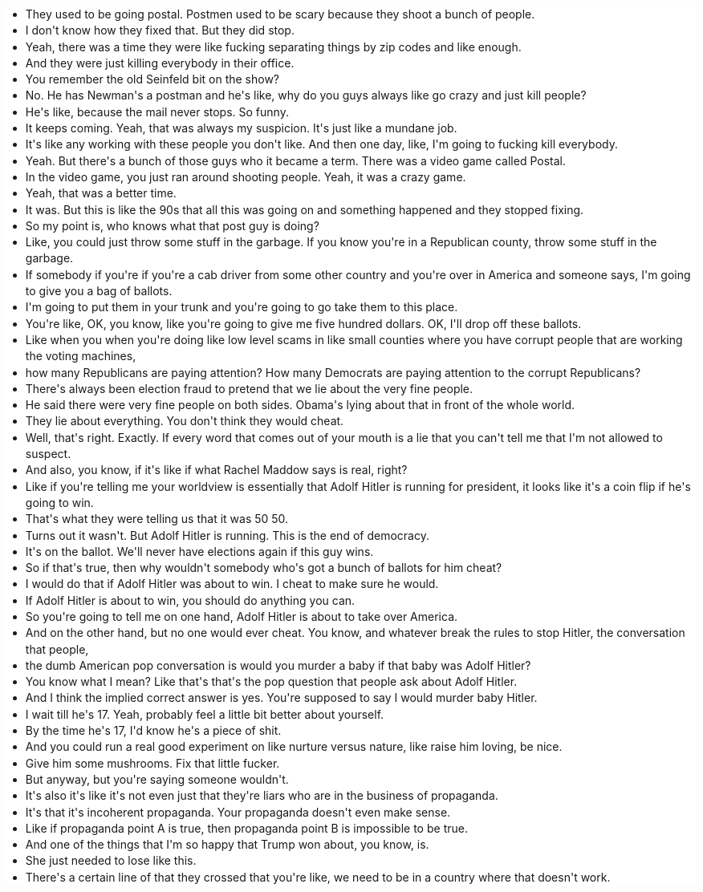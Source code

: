 *  They used to be going postal. Postmen used to be scary because they shoot a bunch of people.
*  I don't know how they fixed that. But they did stop.
*  Yeah, there was a time they were like fucking separating things by zip codes and like enough.
*  And they were just killing everybody in their office.
*  You remember the old Seinfeld bit on the show?
*  No. He has Newman's a postman and he's like, why do you guys always like go crazy and just kill people?
*  He's like, because the mail never stops. So funny.
*  It keeps coming. Yeah, that was always my suspicion. It's just like a mundane job.
*  It's like any working with these people you don't like. And then one day, like, I'm going to fucking kill everybody.
*  Yeah. But there's a bunch of those guys who it became a term. There was a video game called Postal.
*  In the video game, you just ran around shooting people. Yeah, it was a crazy game.
*  Yeah, that was a better time.
*  It was. But this is like the 90s that all this was going on and something happened and they stopped fixing.
*  So my point is, who knows what that post guy is doing?
*  Like, you could just throw some stuff in the garbage. If you know you're in a Republican county, throw some stuff in the garbage.
*  If somebody if you're if you're a cab driver from some other country and you're over in America and someone says, I'm going to give you a bag of ballots.
*  I'm going to put them in your trunk and you're going to go take them to this place.
*  You're like, OK, you know, like you're going to give me five hundred dollars. OK, I'll drop off these ballots.
*  Like when you when you're doing like low level scams in like small counties where you have corrupt people that are working the voting machines,
*  how many Republicans are paying attention? How many Democrats are paying attention to the corrupt Republicans?
*  There's always been election fraud to pretend that we lie about the very fine people.
*  He said there were very fine people on both sides. Obama's lying about that in front of the whole world.
*  They lie about everything. You don't think they would cheat.
*  Well, that's right. Exactly. If every word that comes out of your mouth is a lie that you can't tell me that I'm not allowed to suspect.
*  And also, you know, if it's like if what Rachel Maddow says is real, right?
*  Like if you're telling me your worldview is essentially that Adolf Hitler is running for president, it looks like it's a coin flip if he's going to win.
*  That's what they were telling us that it was 50 50.
*  Turns out it wasn't. But Adolf Hitler is running. This is the end of democracy.
*  It's on the ballot. We'll never have elections again if this guy wins.
*  So if that's true, then why wouldn't somebody who's got a bunch of ballots for him cheat?
*  I would do that if Adolf Hitler was about to win. I cheat to make sure he would.
*  If Adolf Hitler is about to win, you should do anything you can.
*  So you're going to tell me on one hand, Adolf Hitler is about to take over America.
*  And on the other hand, but no one would ever cheat. You know, and whatever break the rules to stop Hitler, the conversation that people,
*  the dumb American pop conversation is would you murder a baby if that baby was Adolf Hitler?
*  You know what I mean? Like that's that's the pop question that people ask about Adolf Hitler.
*  And I think the implied correct answer is yes. You're supposed to say I would murder baby Hitler.
*  I wait till he's 17. Yeah, probably feel a little bit better about yourself.
*  By the time he's 17, I'd know he's a piece of shit.
*  And you could run a real good experiment on like nurture versus nature, like raise him loving, be nice.
*  Give him some mushrooms. Fix that little fucker.
*  But anyway, but you're saying someone wouldn't.
*  It's also it's like it's not even just that they're liars who are in the business of propaganda.
*  It's that it's incoherent propaganda. Your propaganda doesn't even make sense.
*  Like if propaganda point A is true, then propaganda point B is impossible to be true.
*  And one of the things that I'm so happy that Trump won about, you know, is.
*  She just needed to lose like this.
*  There's a certain line of that they crossed that you're like, we need to be in a country where that doesn't work.